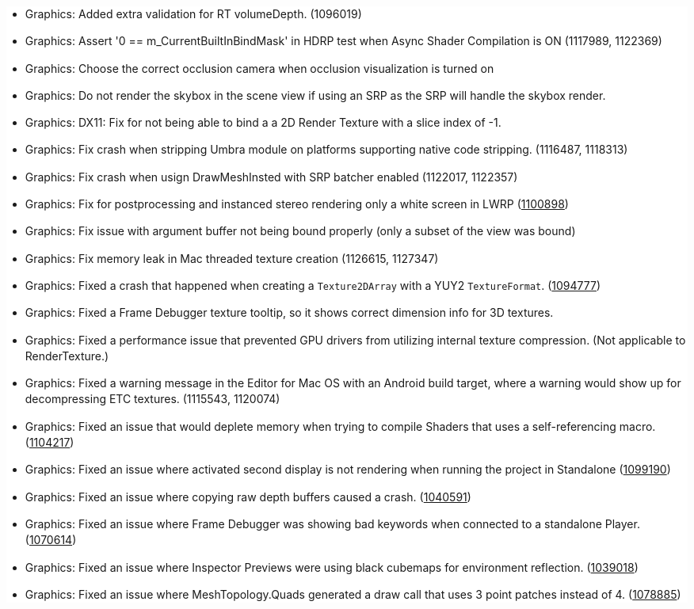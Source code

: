 *   Graphics: Added extra validation for RT volumeDepth. (1096019)
    
*   Graphics: Assert '0 == m\_CurrentBuiltInBindMask' in HDRP test when Async Shader Compilation is ON (1117989, 1122369)
    
*   Graphics: Choose the correct occlusion camera when occlusion visualization is turned on
    
*   Graphics: Do not render the skybox in the scene view if using an SRP as the SRP will handle the skybox render.
    
*   Graphics: DX11: Fix for not being able to bind a a 2D Render Texture with a slice index of -1.
    
*   Graphics: Fix crash when stripping Umbra module on platforms supporting native code stripping. (1116487, 1118313)
    
*   Graphics: Fix crash when usign DrawMeshInsted with SRP batcher enabled (1122017, 1122357)
    
*   Graphics: Fix for postprocessing and instanced stereo rendering only a white screen in LWRP ([1100898](https://issuetracker.unity3d.com/issues/xr-graphics-lwrp-postprocess-when-using-post-process-effects-with-lwrp-and-instancing-stereo-rendering-only-a-white-screen))
    
*   Graphics: Fix issue with argument buffer not being bound properly (only a subset of the view was bound)
    
*   Graphics: Fix memory leak in Mac threaded texture creation (1126615, 1127347)
    
*   Graphics: Fixed a crash that happened when creating a `Texture2DArray` with a YUY2 `TextureFormat`. ([1094777](https://issuetracker.unity3d.com/issues/macos-creating-a-texture2darray-with-a-yuy2-textureformat-crashes-the-editor))
    
*   Graphics: Fixed a Frame Debugger texture tooltip, so it shows correct dimension info for 3D textures.
    
*   Graphics: Fixed a performance issue that prevented GPU drivers from utilizing internal texture compression. (Not applicable to RenderTexture.)
    
*   Graphics: Fixed a warning message in the Editor for Mac OS with an Android build target, where a warning would show up for decompressing ETC textures. (1115543, 1120074)
    
*   Graphics: Fixed an issue that would deplete memory when trying to compile Shaders that uses a self-referencing macro. ([1104217](https://issuetracker.unity3d.com/issues/mobile-os-restarts-because-of-high-memory-usage-when-compiling-shaders-for-opengles2))
    
*   Graphics: Fixed an issue where activated second display is not rendering when running the project in Standalone ([1099190](https://issuetracker.unity3d.com/issues/activated-second-display-is-not-rendering-when-running-the-project-in-standalone))
    
*   Graphics: Fixed an issue where copying raw depth buffers caused a crash. ([1040591](https://issuetracker.unity3d.com/issues/copying-directional-light-depthmap-in-rawdepth-mode-crashes-unity-editor))
    
*   Graphics: Fixed an issue where Frame Debugger was showing bad keywords when connected to a standalone Player. ([1070614](https://issuetracker.unity3d.com/issues/frame-debugger-does-not-display-all-additional-shader-keywords-when-debugging-a-built-player))
    
*   Graphics: Fixed an issue where Inspector Previews were using black cubemaps for environment reflection. ([1039018](https://issuetracker.unity3d.com/issues/metallic-objects-are-very-dark-in-the-preview-window))
    
*   Graphics: Fixed an issue where MeshTopology.Quads generated a draw call that uses 3 point patches instead of 4. ([1078885](https://issuetracker.unity3d.com/issues/meshtopology-dot-quads-generates-a-draw-call-that-uses-3-point-patches-instead-of-4-point))
    